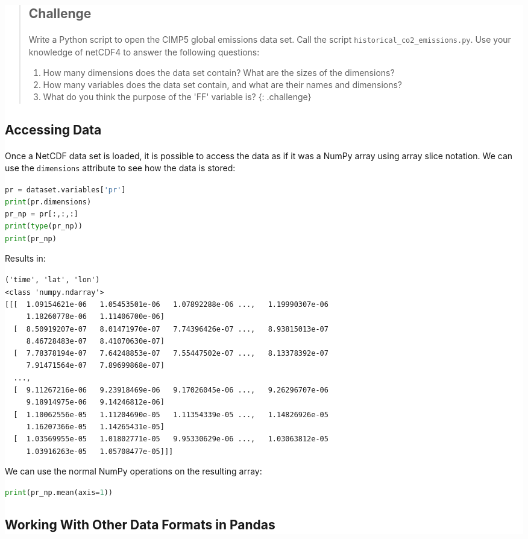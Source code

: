 ```
```

> ## Challenge
> Write a Python script to open the CIMP5 global emissions data set. Call the script `historical_co2_emissions.py`. Use your knowledge of netCDF4 to answer
> the following questions:
> 
> 1. How many dimensions does the data set contain? What are the sizes of the dimensions?
> 2. How many variables does the data set contain, and what are their names and dimensions?
> 3. What do you think the purpose of the 'FF' variable is?
{: .challenge}

## Accessing Data

Once a NetCDF data set is loaded, it is possible to access the data as if it was a NumPy array using array slice notation. We can use the `dimensions` attribute to see how the data is stored:


```python
pr = dataset.variables['pr']
print(pr.dimensions)
pr_np = pr[:,:,:]
print(type(pr_np))
print(pr_np)
```

Results in:

```
('time', 'lat', 'lon')
<class 'numpy.ndarray'>
[[[  1.09154621e-06   1.05453501e-06   1.07892288e-06 ...,   1.19990307e-06
     1.18260778e-06   1.11406700e-06]
  [  8.50919207e-07   8.01471970e-07   7.74396426e-07 ...,   8.93815013e-07
     8.46728483e-07   8.41070630e-07]
  [  7.78378194e-07   7.64248853e-07   7.55447502e-07 ...,   8.13378392e-07
     7.91471564e-07   7.89699868e-07]
  ..., 
  [  9.11267216e-06   9.23918469e-06   9.17026045e-06 ...,   9.26296707e-06
     9.18914975e-06   9.14246812e-06]
  [  1.10062556e-05   1.11204690e-05   1.11354339e-05 ...,   1.14826926e-05
     1.16207366e-05   1.14265431e-05]
  [  1.03569955e-05   1.01802771e-05   9.95330629e-06 ...,   1.03063812e-05
     1.03916263e-05   1.05708477e-05]]]
```

We can use the normal NumPy operations on the resulting array:

```python
print(pr_np.mean(axis=1))
```

## Working With Other Data Formats in Pandas
